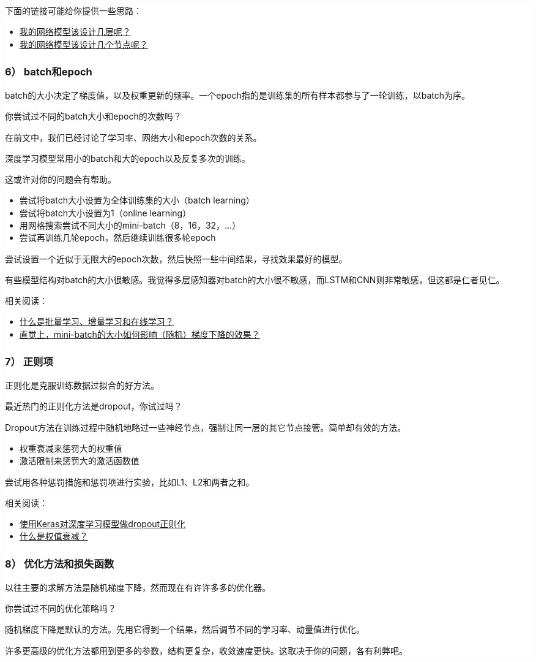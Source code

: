 下面的链接可能给你提供一些思路：

- [我的网络模型该设计几层呢？](ftp://ftp.sas.com/pub/neural/FAQ3.html#A_hl)
- [我的网络模型该设计几个节点呢？](ftp://ftp.sas.com/pub/neural/FAQ3.html#A_hu)

### 6） batch和epoch

batch的大小决定了梯度值，以及权重更新的频率。一个epoch指的是训练集的所有样本都参与了一轮训练，以batch为序。

你尝试过不同的batch大小和epoch的次数吗？

在前文中，我们已经讨论了学习率、网络大小和epoch次数的关系。

深度学习模型常用小的batch和大的epoch以及反复多次的训练。

这或许对你的问题会有帮助。

- 尝试将batch大小设置为全体训练集的大小（batch learning）
- 尝试将batch大小设置为1（online learning）
- 用网格搜索尝试不同大小的mini-batch（8，16，32，…）
- 尝试再训练几轮epoch，然后继续训练很多轮epoch

尝试设置一个近似于无限大的epoch次数，然后快照一些中间结果，寻找效果最好的模型。

有些模型结构对batch的大小很敏感。我觉得多层感知器对batch的大小很不敏感，而LSTM和CNN则非常敏感，但这都是仁者见仁。

相关阅读：

- [什么是批量学习、增量学习和在线学习？](ftp://ftp.sas.com/pub/neural/FAQ2.html#A_styles)
- [直觉上，mini-batch的大小如何影响（随机）梯度下降的效果？](https://www.quora.com/Intuitively-how-does-mini-batch-size-affect-the-performance-of-stochastic-gradient-descent)

### 7） 正则项

正则化是克服训练数据过拟合的好方法。

最近热门的正则化方法是dropout，你试过吗？

Dropout方法在训练过程中随机地略过一些神经节点，强制让同一层的其它节点接管。简单却有效的方法。

- 权重衰减来惩罚大的权重值
- 激活限制来惩罚大的激活函数值

尝试用各种惩罚措施和惩罚项进行实验，比如L1、L2和两者之和。

相关阅读：

- [使用Keras对深度学习模型做dropout正则化](http://machinelearningmastery.com/dropout-regularization-deep-learning-models-keras/)
- [什么是权值衰减？](ftp://ftp.sas.com/pub/neural/FAQ3.html#A_decay)

### 8） 优化方法和损失函数

以往主要的求解方法是随机梯度下降，然而现在有许许多多的优化器。

你尝试过不同的优化策略吗？

随机梯度下降是默认的方法。先用它得到一个结果，然后调节不同的学习率、动量值进行优化。

许多更高级的优化方法都用到更多的参数，结构更复杂，收敛速度更快。这取决于你的问题，各有利弊吧。

